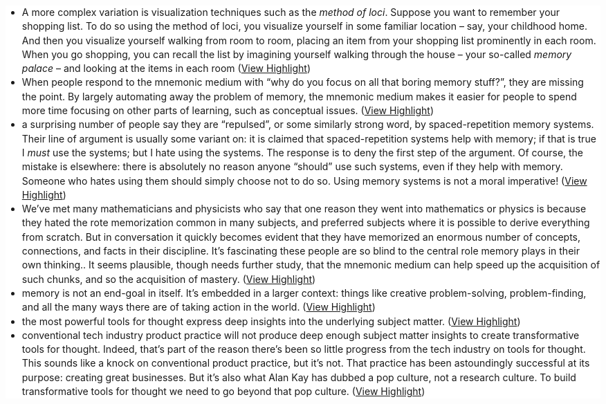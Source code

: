 - A more complex variation is visualization techniques such as the *method of loci*. Suppose you want to remember your shopping list. To do so using the method of loci, you visualize yourself in some familiar location – say, your childhood home. And then you visualize yourself walking from room to room, placing an item from your shopping list prominently in each room. When you go shopping, you can recall the list by imagining yourself walking through the house – your so-called *memory palace* – and looking at the items in each room ([View Highlight](https://read.readwise.io/read/01hks458p434gdbgx1fekvfgz2))
- When people respond to the mnemonic medium with “why do you focus on all that boring memory stuff?”, they are missing the point. By largely automating away the problem of memory, the mnemonic medium makes it easier for people to spend more time focusing on other parts of learning, such as conceptual issues. ([View Highlight](https://read.readwise.io/read/01hkspn44rgcpmcs8g9fg8ghst))
- a surprising number of people say they are “repulsed”, or some similarly strong word, by spaced-repetition memory systems. Their line of argument is usually some variant on: it is claimed that spaced-repetition systems help with memory; if that is true I *must* use the systems; but I hate using the systems. The response is to deny the first step of the argument. Of course, the mistake is elsewhere: there is absolutely no reason anyone “should” use such systems, even if they help with memory. Someone who hates using them should simply choose not to do so. Using memory systems is not a moral imperative! ([View Highlight](https://read.readwise.io/read/01hkspz4654r8qe4cvzqprq3jg))
- We’ve met many mathematicians and physicists who say that one reason they went into mathematics or physics is because they hated the rote memorization common in many subjects, and preferred subjects where it is possible to derive everything from scratch. But in conversation it quickly becomes evident that they have memorized an enormous number of concepts, connections, and facts in their discipline. It’s fascinating these people are so blind to the central role memory plays in their own thinking.. It seems plausible, though needs further study, that the mnemonic medium can help speed up the acquisition of such chunks, and so the acquisition of mastery. ([View Highlight](https://read.readwise.io/read/01hksq3x01p74k1qk9r682x38z))
- memory is not an end-goal in itself. It’s embedded in a larger context: things like creative problem-solving, problem-finding, and all the many ways there are of taking action in the world. ([View Highlight](https://read.readwise.io/read/01hksr9hhywemb3cgmdfk5qytm))
- the most powerful tools for thought express deep insights into the underlying subject matter. ([View Highlight](https://read.readwise.io/read/01hksrr9ybwn0pdrfmm4mnxbj7))
- conventional tech industry product practice will not produce deep enough subject matter insights to create transformative tools for thought. Indeed, that’s part of the reason there’s been so little progress from the tech industry on tools for thought. This sounds like a knock on conventional product practice, but it’s not. That practice has been astoundingly successful at its purpose: creating great businesses. But it’s also what Alan Kay has dubbed a pop culture, not a research culture. To build transformative tools for thought we need to go beyond that pop culture. ([View Highlight](https://read.readwise.io/read/01hksrsz6vhfvfw7br1fw8mc2y))
